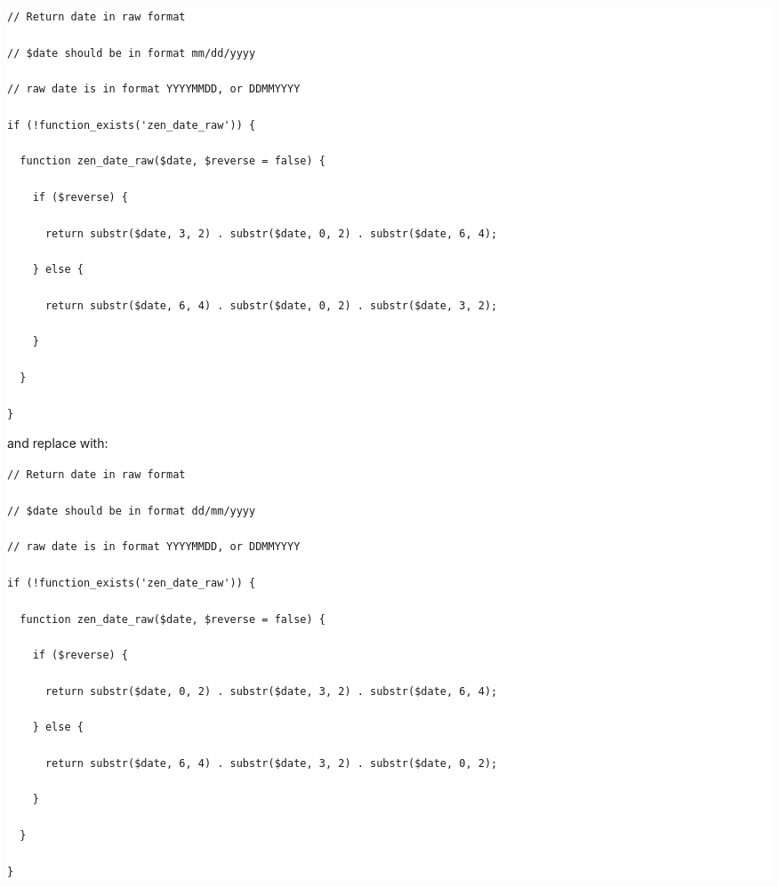```
// Return date in raw format

// $date should be in format mm/dd/yyyy

// raw date is in format YYYYMMDD, or DDMMYYYY

if (!function_exists('zen_date_raw')) {

  function zen_date_raw($date, $reverse = false) {

    if ($reverse) {

      return substr($date, 3, 2) . substr($date, 0, 2) . substr($date, 6, 4);

    } else {

      return substr($date, 6, 4) . substr($date, 0, 2) . substr($date, 3, 2);

    }

  }

}
```

and replace with:  

```
// Return date in raw format

// $date should be in format dd/mm/yyyy

// raw date is in format YYYYMMDD, or DDMMYYYY

if (!function_exists('zen_date_raw')) {

  function zen_date_raw($date, $reverse = false) {

    if ($reverse) {

      return substr($date, 0, 2) . substr($date, 3, 2) . substr($date, 6, 4);

    } else {

      return substr($date, 6, 4) . substr($date, 3, 2) . substr($date, 0, 2);

    }

  }

}  
```
